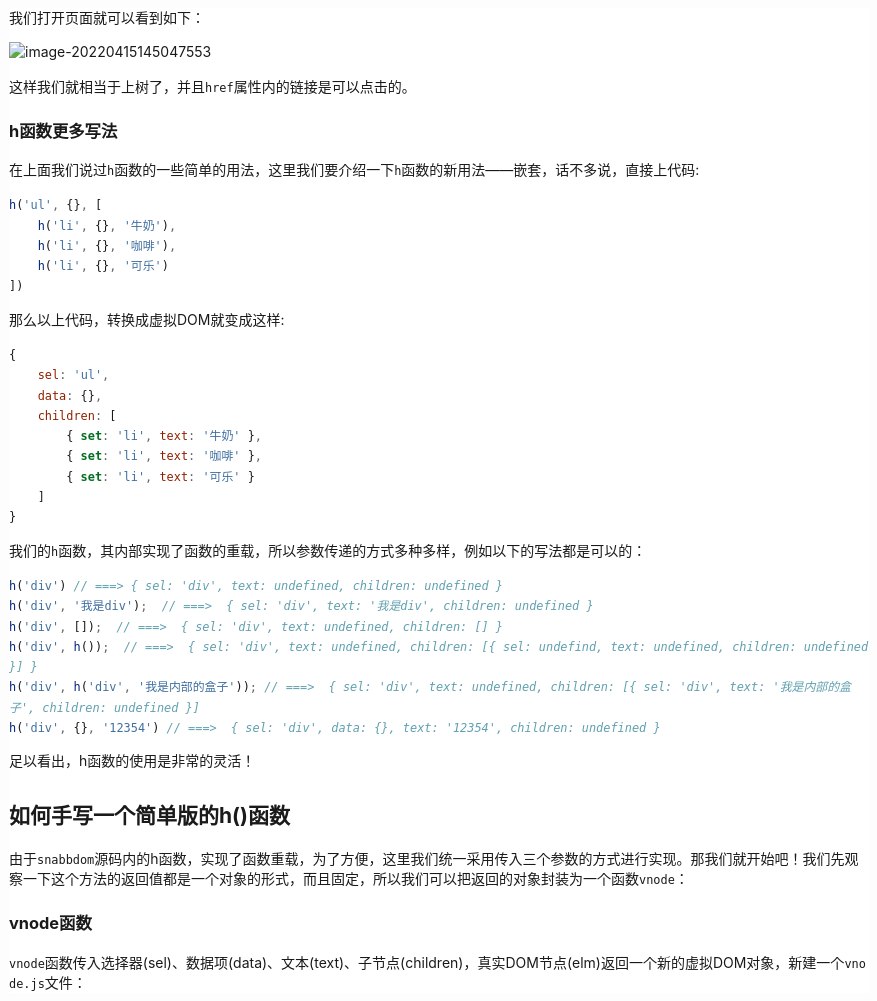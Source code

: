 我们打开页面就可以看到如下：

<img src="https://cdn.jsdelivr.net/gh/Indexsarrol/image/blogs/image-20220415145047553.png" alt="image-20220415145047553"  />

这样我们就相当于上树了，并且`href`属性内的链接是可以点击的。

### h函数更多写法

在上面我们说过`h`函数的一些简单的用法，这里我们要介绍一下`h`函数的新用法——嵌套，话不多说，直接上代码:

```js
h('ul', {}, [
	h('li', {}, '牛奶'),
	h('li', {}, '咖啡'),
	h('li', {}, '可乐')
])
```

那么以上代码，转换成虚拟DOM就变成这样:

```js
{
	sel: 'ul',
	data: {},
	children: [
		{ set: 'li', text: '牛奶' },
		{ set: 'li', text: '咖啡' },
		{ set: 'li', text: '可乐' }
	]
}
```

我们的`h`函数，其内部实现了函数的重载，所以参数传递的方式多种多样，例如以下的写法都是可以的：

```js
h('div') // ===> { sel: 'div', text: undefined, children: undefined }
h('div', '我是div');  // ===>  { sel: 'div', text: '我是div', children: undefined }
h('div', []);  // ===>  { sel: 'div', text: undefined, children: [] }
h('div', h());  // ===>  { sel: 'div', text: undefined, children: [{ sel: undefind, text: undefined, children: undefined }] }
h('div', h('div', '我是内部的盒子')); // ===>  { sel: 'div', text: undefined, children: [{ sel: 'div', text: '我是内部的盒子', children: undefined }]
h('div', {}, '12354') // ===>  { sel: 'div', data: {}, text: '12354', children: undefined }
```

足以看出，h函数的使用是非常的灵活！

## 如何手写一个简单版的h()函数

由于`snabbdom`源码内的h函数，实现了函数重载，为了方便，这里我们统一采用传入三个参数的方式进行实现。那我们就开始吧！我们先观察一下这个方法的返回值都是一个对象的形式，而且固定，所以我们可以把返回的对象封装为一个函数`vnode`：

### vnode函数

`vnode`函数传入选择器(sel)、数据项(data)、文本(text)、子节点(children)，真实DOM节点(elm)返回一个新的虚拟DOM对象，新建一个`vnode.js`文件：
